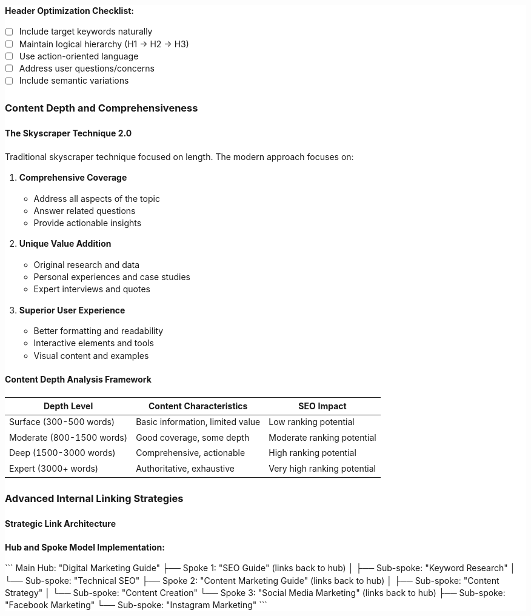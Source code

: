 **Header Optimization Checklist:**
- [ ] Include target keywords naturally
- [ ] Maintain logical hierarchy (H1 → H2 → H3)
- [ ] Use action-oriented language
- [ ] Address user questions/concerns
- [ ] Include semantic variations

### Content Depth and Comprehensiveness

#### The Skyscraper Technique 2.0

Traditional skyscraper technique focused on length. The modern approach focuses on:

1. **Comprehensive Coverage**
   - Address all aspects of the topic
   - Answer related questions
   - Provide actionable insights

2. **Unique Value Addition**
   - Original research and data
   - Personal experiences and case studies
   - Expert interviews and quotes

3. **Superior User Experience**
   - Better formatting and readability
   - Interactive elements and tools
   - Visual content and examples

#### Content Depth Analysis Framework

| Depth Level | Content Characteristics | SEO Impact |
|-------------|------------------------|------------|
| Surface (300-500 words) | Basic information, limited value | Low ranking potential |
| Moderate (800-1500 words) | Good coverage, some depth | Moderate ranking potential |
| Deep (1500-3000 words) | Comprehensive, actionable | High ranking potential |
| Expert (3000+ words) | Authoritative, exhaustive | Very high ranking potential |

### Advanced Internal Linking Strategies

#### Strategic Link Architecture

**Hub and Spoke Model Implementation:**

\`\`\`
Main Hub: "Digital Marketing Guide"
├── Spoke 1: "SEO Guide" (links back to hub)
│   ├── Sub-spoke: "Keyword Research"
│   └── Sub-spoke: "Technical SEO"
├── Spoke 2: "Content Marketing Guide" (links back to hub)
│   ├── Sub-spoke: "Content Strategy"
│   └── Sub-spoke: "Content Creation"
└── Spoke 3: "Social Media Marketing" (links back to hub)
    ├── Sub-spoke: "Facebook Marketing"
    └── Sub-spoke: "Instagram Marketing"
\`\`\`
